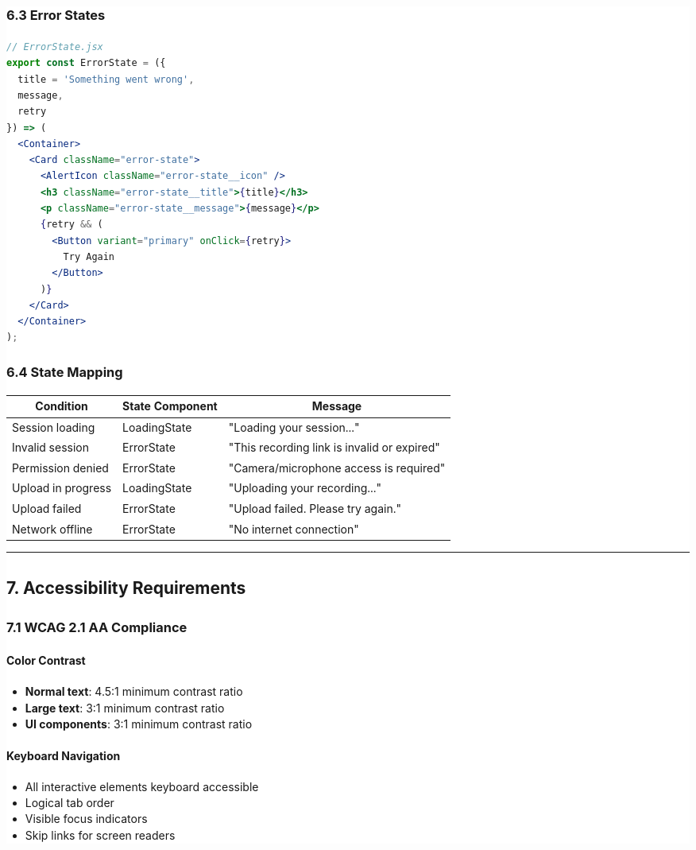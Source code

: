 ### 6.3 Error States

```jsx
// ErrorState.jsx
export const ErrorState = ({ 
  title = 'Something went wrong',
  message,
  retry
}) => (
  <Container>
    <Card className="error-state">
      <AlertIcon className="error-state__icon" />
      <h3 className="error-state__title">{title}</h3>
      <p className="error-state__message">{message}</p>
      {retry && (
        <Button variant="primary" onClick={retry}>
          Try Again
        </Button>
      )}
    </Card>
  </Container>
);
```

### 6.4 State Mapping

| Condition | State Component | Message |
|-----------|----------------|---------|
| Session loading | LoadingState | "Loading your session..." |
| Invalid session | ErrorState | "This recording link is invalid or expired" |
| Permission denied | ErrorState | "Camera/microphone access is required" |
| Upload in progress | LoadingState | "Uploading your recording..." |
| Upload failed | ErrorState | "Upload failed. Please try again." |
| Network offline | ErrorState | "No internet connection" |

---

## 7. Accessibility Requirements

### 7.1 WCAG 2.1 AA Compliance

#### Color Contrast
- **Normal text**: 4.5:1 minimum contrast ratio
- **Large text**: 3:1 minimum contrast ratio
- **UI components**: 3:1 minimum contrast ratio

#### Keyboard Navigation
- All interactive elements keyboard accessible
- Logical tab order
- Visible focus indicators
- Skip links for screen readers
